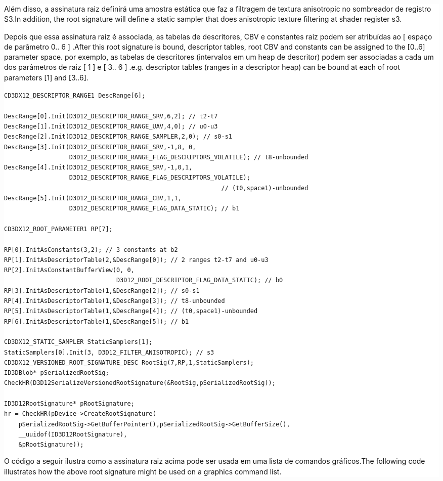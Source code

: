 <span data-ttu-id="271a0-212">Além disso, a assinatura raiz definirá uma amostra estática que faz a filtragem de textura anisotropic no sombreador de registro S3.</span><span class="sxs-lookup"><span data-stu-id="271a0-212">In addition, the root signature will define a static sampler that does anisotropic texture filtering at shader register s3.</span></span>

<span data-ttu-id="271a0-213">Depois que essa assinatura raiz é associada, as tabelas de descritores, CBV e constantes raiz podem ser atribuídas ao \[ espaço de parâmetro 0.. 6 \] .</span><span class="sxs-lookup"><span data-stu-id="271a0-213">After this root signature is bound, descriptor tables, root CBV and constants can be assigned to the \[0..6\] parameter space.</span></span> <span data-ttu-id="271a0-214">por exemplo, as tabelas de descritores (intervalos em um heap de descritor) podem ser associadas a cada um dos parâmetros de raiz \[ 1 \] e \[ 3.. 6 \] .</span><span class="sxs-lookup"><span data-stu-id="271a0-214">e.g. descriptor tables (ranges in a descriptor heap) can be bound at each of root parameters \[1\] and \[3..6\].</span></span>

``` syntax
CD3DX12_DESCRIPTOR_RANGE1 DescRange[6];

DescRange[0].Init(D3D12_DESCRIPTOR_RANGE_SRV,6,2); // t2-t7
DescRange[1].Init(D3D12_DESCRIPTOR_RANGE_UAV,4,0); // u0-u3
DescRange[2].Init(D3D12_DESCRIPTOR_RANGE_SAMPLER,2,0); // s0-s1
DescRange[3].Init(D3D12_DESCRIPTOR_RANGE_SRV,-1,8, 0,
                  D3D12_DESCRIPTOR_RANGE_FLAG_DESCRIPTORS_VOLATILE); // t8-unbounded
DescRange[4].Init(D3D12_DESCRIPTOR_RANGE_SRV,-1,0,1,
                  D3D12_DESCRIPTOR_RANGE_FLAG_DESCRIPTORS_VOLATILE); 
                                                            // (t0,space1)-unbounded
DescRange[5].Init(D3D12_DESCRIPTOR_RANGE_CBV,1,1,
                  D3D12_DESCRIPTOR_RANGE_FLAG_DATA_STATIC); // b1

CD3DX12_ROOT_PARAMETER1 RP[7];

RP[0].InitAsConstants(3,2); // 3 constants at b2
RP[1].InitAsDescriptorTable(2,&DescRange[0]); // 2 ranges t2-t7 and u0-u3
RP[2].InitAsConstantBufferView(0, 0, 
                               D3D12_ROOT_DESCRIPTOR_FLAG_DATA_STATIC); // b0
RP[3].InitAsDescriptorTable(1,&DescRange[2]); // s0-s1
RP[4].InitAsDescriptorTable(1,&DescRange[3]); // t8-unbounded
RP[5].InitAsDescriptorTable(1,&DescRange[4]); // (t0,space1)-unbounded
RP[6].InitAsDescriptorTable(1,&DescRange[5]); // b1

CD3DX12_STATIC_SAMPLER StaticSamplers[1];
StaticSamplers[0].Init(3, D3D12_FILTER_ANISOTROPIC); // s3
CD3DX12_VERSIONED_ROOT_SIGNATURE_DESC RootSig(7,RP,1,StaticSamplers);
ID3DBlob* pSerializedRootSig;
CheckHR(D3D12SerializeVersionedRootSignature(&RootSig,pSerializedRootSig)); 

ID3D12RootSignature* pRootSignature;
hr = CheckHR(pDevice->CreateRootSignature(
    pSerializedRootSig->GetBufferPointer(),pSerializedRootSig->GetBufferSize(),
    __uuidof(ID3D12RootSignature),
    &pRootSignature));
```

<span data-ttu-id="271a0-215">O código a seguir ilustra como a assinatura raiz acima pode ser usada em uma lista de comandos gráficos.</span><span class="sxs-lookup"><span data-stu-id="271a0-215">The following code illustrates how the above root signature might be used on a graphics command list.</span></span>

